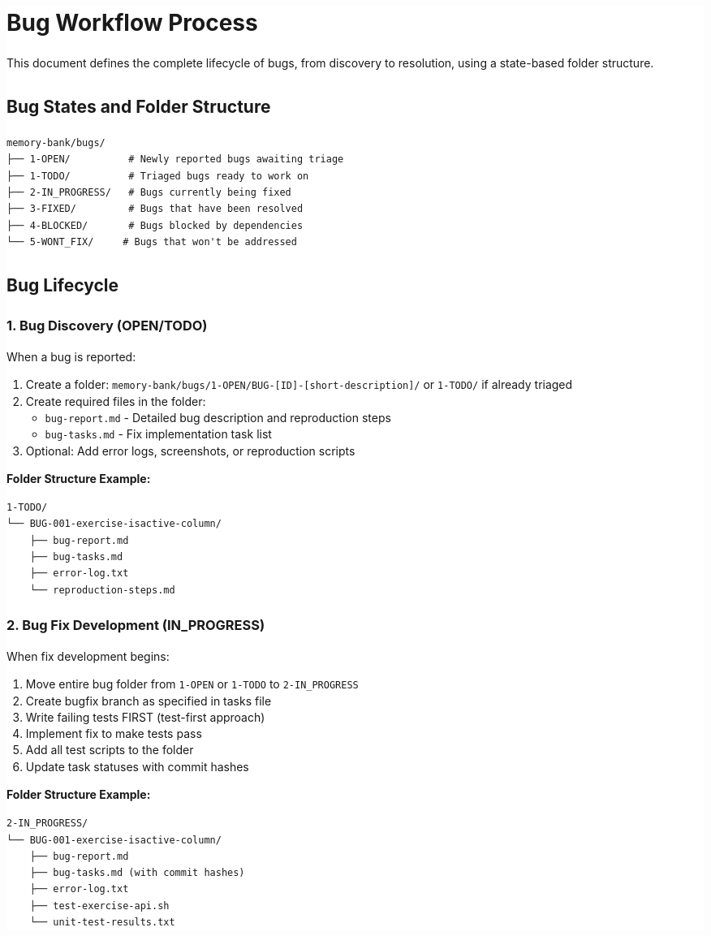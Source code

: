 # Bug Workflow Process

This document defines the complete lifecycle of bugs, from discovery to resolution, using a state-based folder structure.

## Bug States and Folder Structure

```
memory-bank/bugs/
├── 1-OPEN/          # Newly reported bugs awaiting triage
├── 1-TODO/          # Triaged bugs ready to work on
├── 2-IN_PROGRESS/   # Bugs currently being fixed
├── 3-FIXED/         # Bugs that have been resolved
├── 4-BLOCKED/       # Bugs blocked by dependencies
└── 5-WONT_FIX/     # Bugs that won't be addressed
```

## Bug Lifecycle

### 1. Bug Discovery (OPEN/TODO)
When a bug is reported:
1. Create a folder: `memory-bank/bugs/1-OPEN/BUG-[ID]-[short-description]/` or `1-TODO/` if already triaged
2. Create required files in the folder:
   - `bug-report.md` - Detailed bug description and reproduction steps
   - `bug-tasks.md` - Fix implementation task list
3. Optional: Add error logs, screenshots, or reproduction scripts

**Folder Structure Example:**
```
1-TODO/
└── BUG-001-exercise-isactive-column/
    ├── bug-report.md
    ├── bug-tasks.md
    ├── error-log.txt
    └── reproduction-steps.md
```

### 2. Bug Fix Development (IN_PROGRESS)
When fix development begins:
1. Move entire bug folder from `1-OPEN` or `1-TODO` to `2-IN_PROGRESS`
2. Create bugfix branch as specified in tasks file
3. Write failing tests FIRST (test-first approach)
4. Implement fix to make tests pass
5. Add all test scripts to the folder
6. Update task statuses with commit hashes

**Folder Structure Example:**
```
2-IN_PROGRESS/
└── BUG-001-exercise-isactive-column/
    ├── bug-report.md
    ├── bug-tasks.md (with commit hashes)
    ├── error-log.txt
    ├── test-exercise-api.sh
    └── unit-test-results.txt
```

